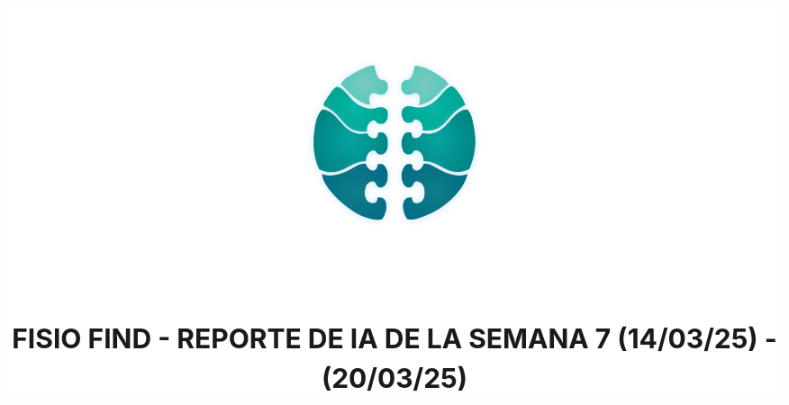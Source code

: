 


<p align="center">
  <img src="../../.img/Logo_FisioFind_Verde_sin_fondo.webp" alt="Logo FisioFind" width="300" />
</p>


<h1 align="center" style="font-size: 30px; font-weight: bold;">
  FISIO FIND - REPORTE DE IA DE LA SEMANA 7 (14/03/25) - (20/03/25)
</h1>
